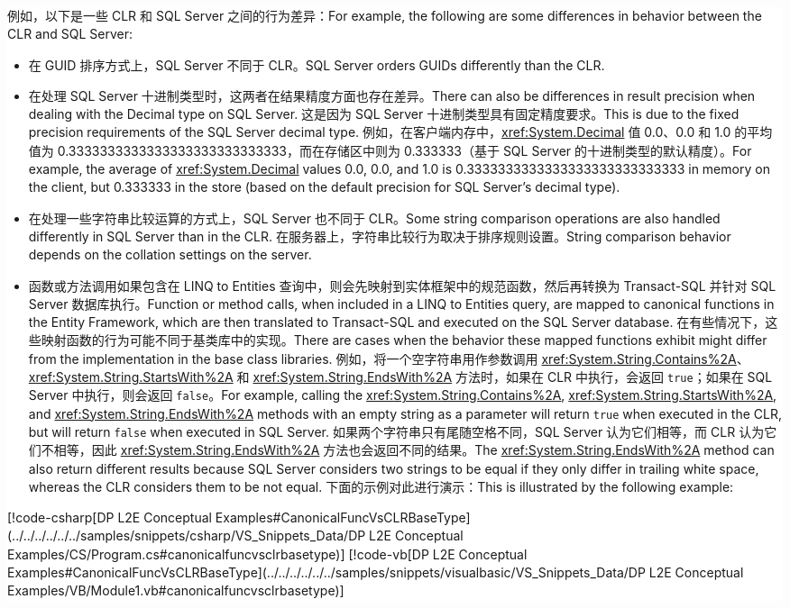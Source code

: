  <span data-ttu-id="6d6ed-174">例如，以下是一些 CLR 和 SQL Server 之间的行为差异：</span><span class="sxs-lookup"><span data-stu-id="6d6ed-174">For example, the following are some differences in behavior between the CLR and SQL Server:</span></span>  
  
- <span data-ttu-id="6d6ed-175">在 GUID 排序方式上，SQL Server 不同于 CLR。</span><span class="sxs-lookup"><span data-stu-id="6d6ed-175">SQL Server orders GUIDs differently than the CLR.</span></span>  
  
- <span data-ttu-id="6d6ed-176">在处理 SQL Server 十进制类型时，这两者在结果精度方面也存在差异。</span><span class="sxs-lookup"><span data-stu-id="6d6ed-176">There can also be differences in result precision when dealing with the Decimal type on SQL Server.</span></span> <span data-ttu-id="6d6ed-177">这是因为 SQL Server 十进制类型具有固定精度要求。</span><span class="sxs-lookup"><span data-stu-id="6d6ed-177">This is due to the fixed precision requirements of the SQL Server decimal type.</span></span> <span data-ttu-id="6d6ed-178">例如，在客户端内存中，<xref:System.Decimal> 值 0.0、0.0 和 1.0 的平均值为 0.3333333333333333333333333333，而在存储区中则为 0.333333（基于 SQL Server 的十进制类型的默认精度）。</span><span class="sxs-lookup"><span data-stu-id="6d6ed-178">For example, the average of <xref:System.Decimal> values 0.0, 0.0, and 1.0 is 0.3333333333333333333333333333 in memory on the client, but 0.333333 in the store (based on the default precision for SQL Server’s decimal type).</span></span>  
  
- <span data-ttu-id="6d6ed-179">在处理一些字符串比较运算的方式上，SQL Server 也不同于 CLR。</span><span class="sxs-lookup"><span data-stu-id="6d6ed-179">Some string comparison operations are also handled differently in SQL Server than in the CLR.</span></span> <span data-ttu-id="6d6ed-180">在服务器上，字符串比较行为取决于排序规则设置。</span><span class="sxs-lookup"><span data-stu-id="6d6ed-180">String comparison behavior depends on the collation settings on the server.</span></span>  
  
- <span data-ttu-id="6d6ed-181">函数或方法调用如果包含在 LINQ to Entities 查询中，则会先映射到实体框架中的规范函数，然后再转换为 Transact-SQL 并针对 SQL Server 数据库执行。</span><span class="sxs-lookup"><span data-stu-id="6d6ed-181">Function or method calls, when included in a LINQ to Entities query, are mapped to canonical functions in the Entity Framework, which are then translated to Transact-SQL and executed on the SQL Server database.</span></span> <span data-ttu-id="6d6ed-182">在有些情况下，这些映射函数的行为可能不同于基类库中的实现。</span><span class="sxs-lookup"><span data-stu-id="6d6ed-182">There are cases when the behavior these mapped functions exhibit might differ from the implementation in the base class libraries.</span></span> <span data-ttu-id="6d6ed-183">例如，将一个空字符串用作参数调用 <xref:System.String.Contains%2A>、<xref:System.String.StartsWith%2A> 和 <xref:System.String.EndsWith%2A> 方法时，如果在 CLR 中执行，会返回 `true`；如果在 SQL Server 中执行，则会返回 `false`。</span><span class="sxs-lookup"><span data-stu-id="6d6ed-183">For example, calling the <xref:System.String.Contains%2A>, <xref:System.String.StartsWith%2A>, and <xref:System.String.EndsWith%2A> methods with an empty string as a parameter will return `true` when executed in the CLR, but will return `false` when executed in SQL Server.</span></span> <span data-ttu-id="6d6ed-184">如果两个字符串只有尾随空格不同，SQL Server 认为它们相等，而 CLR 认为它们不相等，因此 <xref:System.String.EndsWith%2A> 方法也会返回不同的结果。</span><span class="sxs-lookup"><span data-stu-id="6d6ed-184">The <xref:System.String.EndsWith%2A> method can also return different results because SQL Server considers two strings to be equal if they only differ in trailing white space, whereas the CLR considers them to be not equal.</span></span> <span data-ttu-id="6d6ed-185">下面的示例对此进行演示：</span><span class="sxs-lookup"><span data-stu-id="6d6ed-185">This is illustrated by the following example:</span></span>  
  
 [!code-csharp[DP L2E Conceptual Examples#CanonicalFuncVsCLRBaseType](../../../../../../samples/snippets/csharp/VS_Snippets_Data/DP L2E Conceptual Examples/CS/Program.cs#canonicalfuncvsclrbasetype)]
 [!code-vb[DP L2E Conceptual Examples#CanonicalFuncVsCLRBaseType](../../../../../../samples/snippets/visualbasic/VS_Snippets_Data/DP L2E Conceptual Examples/VB/Module1.vb#canonicalfuncvsclrbasetype)]
